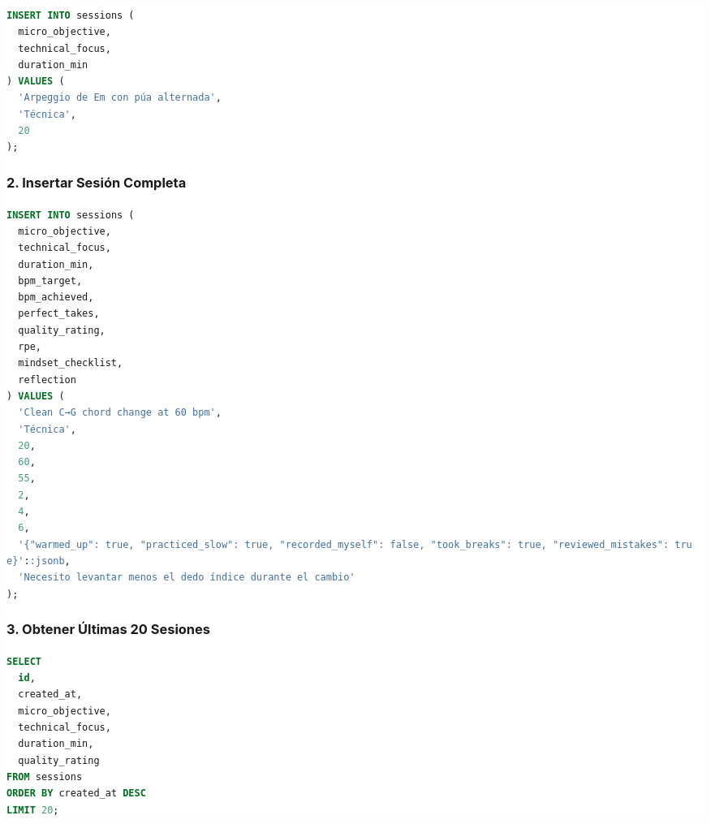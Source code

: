 ```sql
INSERT INTO sessions (
  micro_objective,
  technical_focus,
  duration_min
) VALUES (
  'Arpeggio de Em con púa alternada',
  'Técnica',
  20
);
```

### 2. Insertar Sesión Completa

```sql
INSERT INTO sessions (
  micro_objective,
  technical_focus,
  duration_min,
  bpm_target,
  bpm_achieved,
  perfect_takes,
  quality_rating,
  rpe,
  mindset_checklist,
  reflection
) VALUES (
  'Clean C→G chord change at 60 bpm',
  'Técnica',
  20,
  60,
  55,
  2,
  4,
  6,
  '{"warmed_up": true, "practiced_slow": true, "recorded_myself": false, "took_breaks": true, "reviewed_mistakes": true}'::jsonb,
  'Necesito levantar menos el dedo índice durante el cambio'
);
```

### 3. Obtener Últimas 20 Sesiones

```sql
SELECT
  id,
  created_at,
  micro_objective,
  technical_focus,
  duration_min,
  quality_rating
FROM sessions
ORDER BY created_at DESC
LIMIT 20;
```
